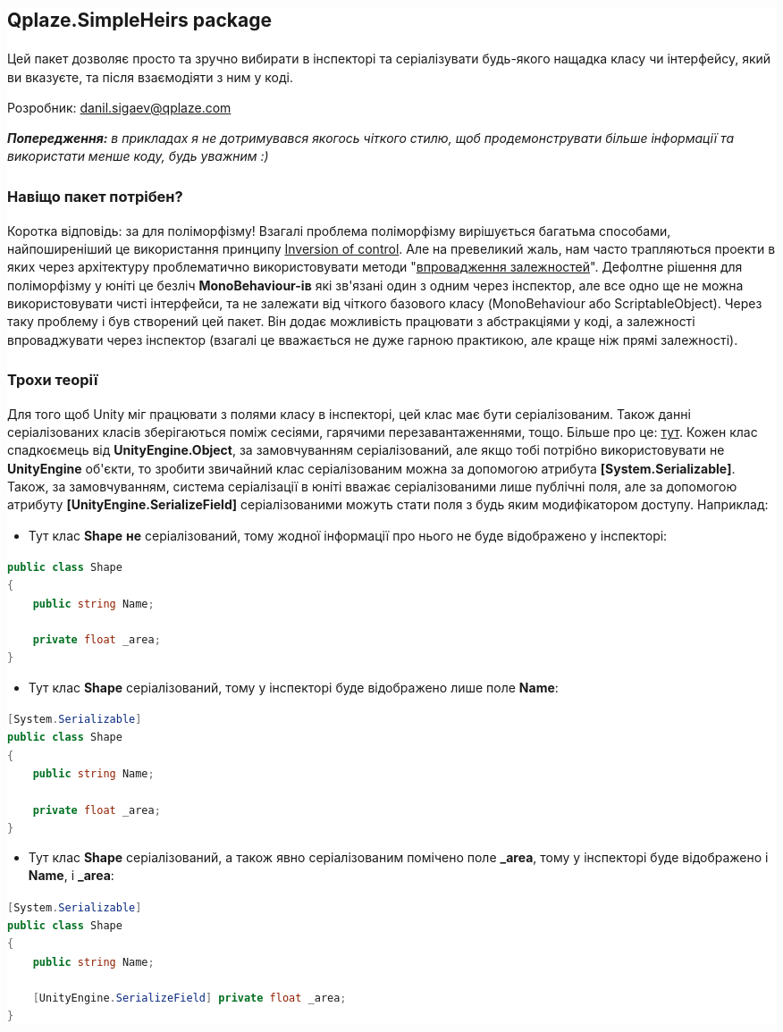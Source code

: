 ## Qplaze.SimpleHeirs package ##
Цей пакет дозволяє просто та зручно вибирати в інспекторі та серіалізувати будь-якого нащадка класу чи інтерфейсу, який ви вказуєте, та після взаємодіяти з ним у коді.		

Розробник: <danil.sigaev@qplaze.com>		

***Попередження:*** *в прикладах я не дотримувався якогось чіткого стилю, щоб продемонструвати більше інформації та використати менше коду, будь уважним :)*		

### Навіщо пакет потрібен? ###
Коротка відповідь: за для поліморфізму! 
Взагалі проблема поліморфізму вирішується багатьма способами, найпоширеніший це використання принципу [Inversion of control](https://en.wikipedia.org/wiki/Inversion_of_control). Але на превеликий жаль, нам часто трапляються проекти в яких через архітектуру проблематично використовувати методи "[впровадження залежностей](https://en.wikipedia.org/wiki/Dependency_injection)". Дефолтне рішення для поліморфізму у юніті це безліч **MonoBehaviour-ів** які зв'язані один з одним через інспектор, але все одно ще не можна використовувати чисті інтерфейси, та не залежати від чіткого базового класу (MonoBehaviour або ScriptableObject).
Через таку проблему і був створений цей пакет. Він додає можливість працювати з абстракціями у коді, а залежності впроваджувати через інспектор (взагалі це вважається не дуже гарною практикою, але краще ніж прямі залежності).

### Трохи теорії ###
Для того щоб Unity міг працювати з полями класу в інспекторі, цей клас має бути серіалізованим. Також данні серіалізованих класів зберігаються поміж сесіями, гарячими перезавантаженнями, тощо. Більше про це: [тут](https://docs.unity3d.com/Manual/script-Serialization.html#SerializationRules). Кожен клас спадкоємець від **UnityEngine.Object**, за замовчуванням серіалізований, але якщо тобі потрібно використовувати не **UnityEngine** об'єкти, то зробити звичайний клас серіалізованим можна за допомогою атрибута **[System.Serializable]**. Також, за замовчуванням, система серіалізації в юніті вважає серіалізованими лише публічні поля, але за допомогою атрибуту **[UnityEngine.SerializeField]** серіалізованими можуть стати поля з будь яким модифікатором доступу. 
Наприклад: 
 - Тут клас **Shape** **не** серіалізований, тому жодної інформації про нього не буде відображено у інспекторі:
```cs
public class Shape 
{
    public string Name;

    private float _area;
}
```
 - Тут клас **Shape** серіалізований, тому у інспекторі буде відображено лише поле **Name**:
```cs
[System.Serializable]
public class Shape 
{
    public string Name;

    private float _area;
}
```
 - Тут клас **Shape** серіалізований, а також явно серіалізованим помічено поле **_area**, тому у інспекторі буде відображено і **Name**, і **_area**:
```cs
[System.Serializable]
public class Shape 
{
    public string Name;

    [UnityEngine.SerializeField] private float _area;
}
```
